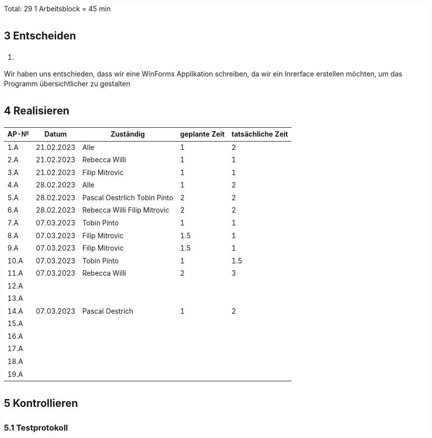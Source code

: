 
Total: 29
1 Arbeitsblock = 45 min


## 3 Entscheiden

1.
Wir haben uns entschieden, dass wir eine WinForms Applikation schreiben, da wir ein Inrerface erstellen möchten, um das Programm übersichtlicher zu gestalten

## 4 Realisieren

| AP-№ | Datum | Zuständig | geplante Zeit | tatsächliche Zeit |
| ---- | ----- | --------- | ------------- | ----------------- |
| 1.A  | 21.02.2023 | Alle                        |  1 |  2    |
| 2.A  | 21.02.2023 | Rebecca Willi               |  1 |  1    |  
| 3.A  | 21.02.2023 | Filip Mitrovic              |  1 |  1    |
| 4.A  | 28.02.2023 | Alle                        |  1 |  2    | 
| 5.A  | 28.02.2023 | Pascal Oestrlich Tobin Pinto| 2  |  2    |
| 6.A  | 28.02.2023 | Rebecca Willi Filip Mitrovic| 2  |  2    |
| 7.A  | 07.03.2023  | Tobin Pinto                 | 1  |  1    |
| 8.A  | 07.03.2023  | Filip Mitrovic              | 1.5|  1    |
| 9.A  | 07.03.2023  | Filip Mitrovic              | 1.5|  1    | 
| 10.A | 07.03.2023  |  Tobin Pinto                |  1  |  1.5 |
| 11.A | 07.03.2023  | Rebecca Willi               | 2  |  3    | 
| 12.A |            |                             |    |       |
| 13.A |            |                             |    |       |
| 14.A | 07.03.2023  | Pascal Oestrich             | 1  |  2    |
| 15.A |            |                             |    |       |
| 16.A |            |                             |    |       |
| 17.A |            |                             |    |       |
| 18.A |            |                             |    |       |
| 19.A |            |                             |    |       |


## 5 Kontrollieren

### 5.1 Testprotokoll
